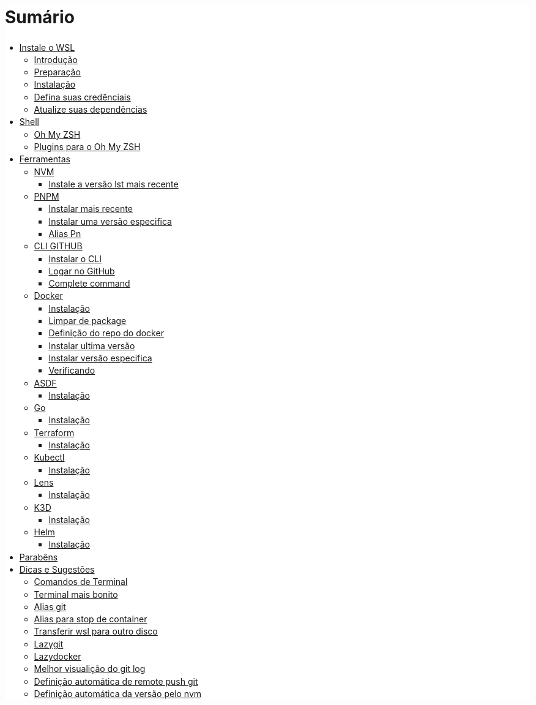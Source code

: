 <h1>Sumário</h1>

- [Instale o WSL](#instale-o-wsl)
  - [Introdução](#introdu-o)
  - [Preparação](#prepara-o)
  - [Instalação](#instala-o)
  - [Defina suas credênciais](#defina-suas-cred-nciais)
  - [Atualize suas dependências](#atualize-suas-depend-ncias)
- [Shell](#shell)
  - [Oh My ZSH](#oh-my-zsh)
  - [Plugins para o Oh My ZSH](#plugins-para-o-oh-my-zsh)
- [Ferramentas](#ferramentas)
  - [NVM](#nvm)
    - [Instale a versão lst mais recente](#instale-a-vers-o-lst-mais-recente)
  - [PNPM](#pnpm)
    - [Instalar mais recente](#instalar-mais-recente)
    - [Instalar uma versão especifica](#instalar-uma-vers-o-especifica)
    - [Alias Pn](#alias-pn)
  - [CLI GITHUB](#cli-github)
    - [Instalar o CLI](#instalar-o-cli)
    - [Logar no GitHub](#logar-no-github)
    - [Complete command](#complete-command)
  - [Docker](#docker)
    - [Instalação](#instala-o-1)
    - [Limpar de package](#limpar-de-package)
    - [Definição do repo do docker](#defini-o-do-repo-do-docker)
    - [Instalar ultima versão](#instalar-ultima-vers-o)
    - [Instalar versão especifica](#instalar-vers-o-especifica)
    - [Verificando](#verificando)
  - [ASDF](#asdf)
    - [Instalação](#instala-o-2)
  - [Go](#go)
    - [Instalação](#instala-o-3)
  - [Terraform](#terraform)
    - [Instalação](#instala-o-4)
  - [Kubectl](#kubectl)
    - [Instalação](#instala-o-5)
  - [Lens](#lens)
    - [Instalação](#instala-o-6)
  - [K3D](#k3d)
    - [Instalação](#instala-o-7)
  - [Helm](#helm)
    - [Instalação](#instala-o-8)
- [Parabêns](#parab-ns)
- [Dicas e Sugestões](#dicas-e-sugest-es)
  - [Comandos de Terminal](#comandos-de-terminal)
  - [Terminal mais bonito](#terminal-mais-bonito)
  - [Alias git](#alias-git)
  - [Alias para stop de container](#alias-para-stop-de-container)
  - [Transferir wsl para outro disco](#transferir-wsl-para-outro-disco)
  - [Lazygit](#lazygit)
  - [Lazydocker](#lazydocker)
  - [Melhor visualição do git log](#melhor-visuali-o-do-git-log)
  - [Definição automática de remote push git](#defini-o-autom-tica-de-remote-push-git)
  - [Definição automática da versão pelo nvm](#definição-automática-da-versão-pelo-nvm)
